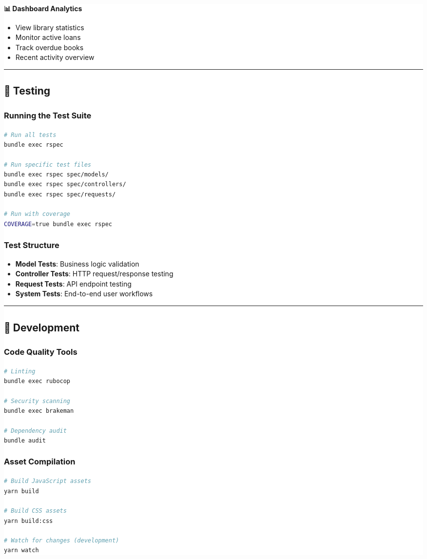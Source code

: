 #### 📊 Dashboard Analytics
- View library statistics
- Monitor active loans
- Track overdue books
- Recent activity overview

---

## 🧪 Testing

### Running the Test Suite
```bash
# Run all tests
bundle exec rspec

# Run specific test files
bundle exec rspec spec/models/
bundle exec rspec spec/controllers/
bundle exec rspec spec/requests/

# Run with coverage
COVERAGE=true bundle exec rspec
```

### Test Structure
- **Model Tests**: Business logic validation
- **Controller Tests**: HTTP request/response testing
- **Request Tests**: API endpoint testing
- **System Tests**: End-to-end user workflows

---

## 🔧 Development

### Code Quality Tools
```bash
# Linting
bundle exec rubocop

# Security scanning
bundle exec brakeman

# Dependency audit
bundle audit
```

### Asset Compilation
```bash
# Build JavaScript assets
yarn build

# Build CSS assets
yarn build:css

# Watch for changes (development)
yarn watch
```

